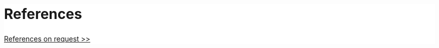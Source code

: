 


# References

<a href="mailto:andrewmontes87@gmail.com" title="References on request">References on request >></a>









[dev]: /dev
[ays]: https://www.asyousow.org/
[fff]: https://fossilfreefunds.org/
[jupyter]: http://jupyter.org/
[pandas]: https://pandas.pydata.org/
[reactjs]: https://reactjs.org/
[nyt]: https://www.nytimes.com/2017/10/13/business/mutfund/mutual-funds-low-carbon.html